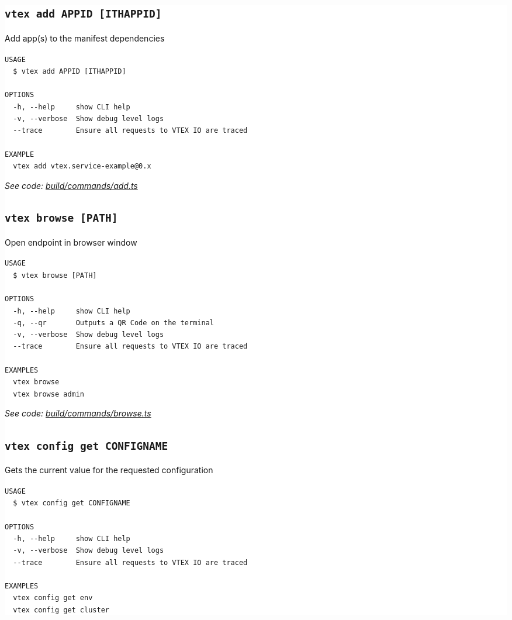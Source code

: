 ## `vtex add APPID [ITHAPPID]`

Add app(s) to the manifest dependencies

```
USAGE
  $ vtex add APPID [ITHAPPID]

OPTIONS
  -h, --help     show CLI help
  -v, --verbose  Show debug level logs
  --trace        Ensure all requests to VTEX IO are traced

EXAMPLE
  vtex add vtex.service-example@0.x
```

_See code: [build/commands/add.ts](https://github.com/vtex/toolbelt/blob/v2.110.1/build/commands/add.ts)_

## `vtex browse [PATH]`

Open endpoint in browser window

```
USAGE
  $ vtex browse [PATH]

OPTIONS
  -h, --help     show CLI help
  -q, --qr       Outputs a QR Code on the terminal
  -v, --verbose  Show debug level logs
  --trace        Ensure all requests to VTEX IO are traced

EXAMPLES
  vtex browse
  vtex browse admin
```

_See code: [build/commands/browse.ts](https://github.com/vtex/toolbelt/blob/v2.110.1/build/commands/browse.ts)_

## `vtex config get CONFIGNAME`

Gets the current value for the requested configuration

```
USAGE
  $ vtex config get CONFIGNAME

OPTIONS
  -h, --help     show CLI help
  -v, --verbose  Show debug level logs
  --trace        Ensure all requests to VTEX IO are traced

EXAMPLES
  vtex config get env
  vtex config get cluster
```
